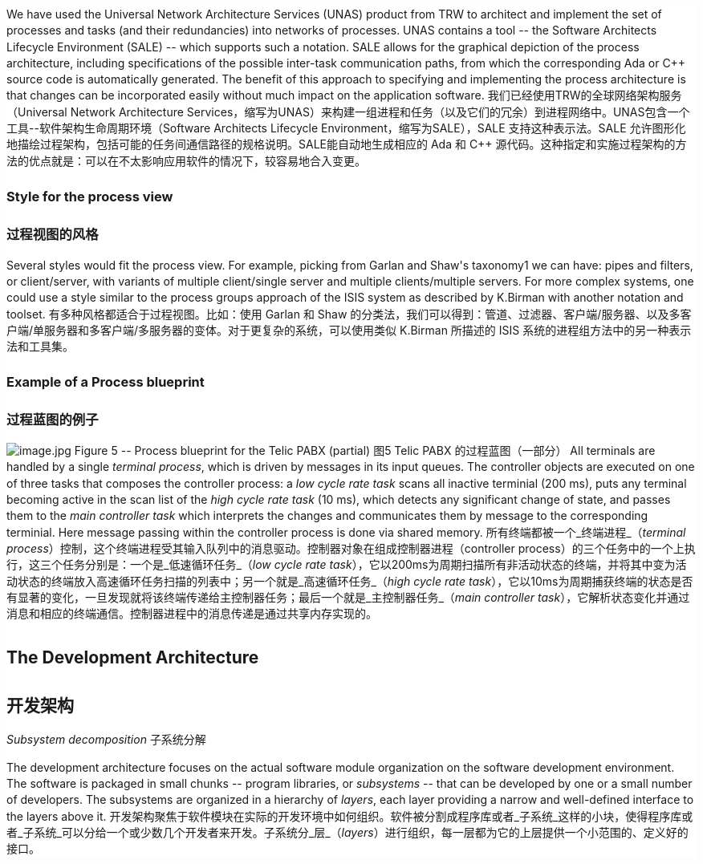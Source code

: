 We have used the Universal Network Architecture Services (UNAS) product from TRW to architect and implement the set of processes and tasks (and their redundancies) into networks of processes. UNAS contains a tool -- the Software Architects Lifecycle Environment (SALE) -- which supports such a notation. SALE allows for the graphical depiction of the process architecture, including specifications of the possible inter-task communication paths, from which the corresponding Ada or C++ source code is automatically generated. The benefit of this approach to specifying and implementing the process architecture is that changes can be incorporated easily without much impact on the application software.
我们已经使用TRW的全球网络架构服务（Universal Network Architecture Services，缩写为UNAS）来构建一组进程和任务（以及它们的冗余）到进程网络中。UNAS包含一个工具--软件架构生命周期环境（Software Architects Lifecycle Environment，缩写为SALE），SALE 支持这种表示法。SALE 允许图形化地描绘过程架构，包括可能的任务间通信路径的规格说明。SALE能自动地生成相应的 Ada 和 C++ 源代码。这种指定和实施过程架构的方法的优点就是：可以在不太影响应用软件的情况下，较容易地合入变更。
### Style for the process view
### 过程视图的风格
Several styles would fit the process view. For example, picking from Garlan and Shaw's taxonomy1 we can have: pipes and filters, or client/server, with variants of multiple client/single server and multiple clients/multiple servers. For more complex systems, one could use a style similar to the process groups approach of the ISIS system as described by K.Birman with another notation and toolset.
有多种风格都适合于过程视图。比如：使用 Garlan 和 Shaw 的分类法，我们可以得到：管道、过滤器、客户端/服务器、以及多客户端/单服务器和多客户端/多服务器的变体。对于更复杂的系统，可以使用类似 K.Birman 所描述的 ISIS 系统的进程组方法中的另一种表示法和工具集。
### Example of a Process blueprint
### 过程蓝图的例子
![image.jpg](https://cdn.nlark.com/yuque/0/2024/jpeg/596546/1717860338354-2fd60575-932a-420d-a29f-97752ebe84a3.jpeg#averageHue=%23f6f6f6&clientId=ucc555c27-96de-4&from=paste&height=761&id=u1b467d42&originHeight=264&originWidth=600&originalType=url&ratio=1&rotation=0&showTitle=false&size=14724&status=done&style=none&taskId=ue78afcfe-5309-4798-b869-b91bfaca011&title=&width=1730)
Figure 5 -- Process blueprint for the Telic PABX (partial) 图5 Telic PABX 的过程蓝图（一部分）
All terminals are handled by a single _terminal process_, which is driven by messages in its input queues. The controller objects are executed on one of three tasks that composes the controller process: a _low cycle rate task_ scans all inactive terminial (200 ms), puts any terminal becoming active in the scan list of the _high cycle rate task_ (10 ms), which detects any significant change of state, and passes them to the _main controller task_ which interprets the changes and communicates them by message to the corresponding terminial. Here message passing within the controller process is done via shared memory.
所有终端都被一个_终端进程_（_terminal process_）控制，这个终端进程受其输入队列中的消息驱动。控制器对象在组成控制器进程（controller process）的三个任务中的一个上执行，这三个任务分别是：一个是_低速循环任务_（_low cycle rate task_），它以200ms为周期扫描所有非活动状态的终端，并将其中变为活动状态的终端放入高速循环任务扫描的列表中；另一个就是_高速循环任务_（_high cycle rate task_），它以10ms为周期捕获终端的状态是否有显著的变化，一旦发现就将该终端传递给主控制器任务；最后一个就是_主控制器任务_（_main controller task_），它解析状态变化并通过消息和相应的终端通信。控制器进程中的消息传递是通过共享内存实现的。
## The Development Architecture
## 开发架构
_Subsystem decomposition_
子系统分解

The development architecture focuses on the actual software module organization on the software development environment. The software is packaged in small chunks -- program libraries, or _subsystems_ -- that can be developed by one or a small number of developers. The subsystems are organized in a hierarchy of _layers_, each layer providing a narrow and well-defined interface to the layers above it.
开发架构聚焦于软件模块在实际的开发环境中如何组织。软件被分割成程序库或者_子系统_这样的小块，使得程序库或者_子系统_可以分给一个或少数几个开发者来开发。子系统分_层_（_layers_）进行组织，每一层都为它的上层提供一个小范围的、定义好的接口。
